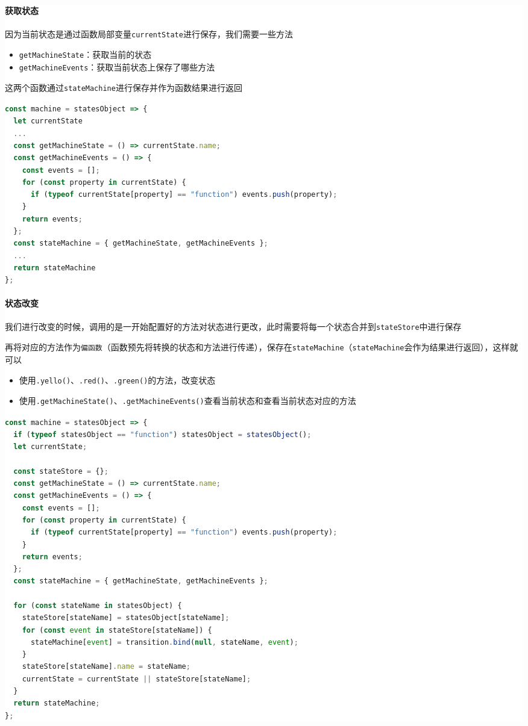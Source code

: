 #### 获取状态

因为当前状态是通过函数局部变量`currentState`进行保存，我们需要一些方法

- `getMachineState`：获取当前的状态
- `getMachineEvents`：获取当前状态上保存了哪些方法

这两个函数通过`stateMachine`进行保存并作为函数结果进行返回

```js
const machine = statesObject => {
  let currentState
  ...
  const getMachineState = () => currentState.name;
  const getMachineEvents = () => {
    const events = [];
    for (const property in currentState) {
      if (typeof currentState[property] == "function") events.push(property);
    }
    return events;
  };
  const stateMachine = { getMachineState, getMachineEvents };
  ...
  return stateMachine
};

```
#### 状态改变

我们进行改变的时候，调用的是一开始配置好的方法对状态进行更改，此时需要将每一个状态合并到`stateStore`中进行保存

再将对应的方法作为`偏函数`（函数预先将转换的状态和方法进行传递），保存在`stateMachine`（`stateMachine`会作为结果进行返回），这样就可以

- 使用`.yello()`、`.red()`、`.green()`的方法，改变状态

- 使用`.getMachineState()`、`.getMachineEvents()`查看当前状态和查看当前状态对应的方法


```js
const machine = statesObject => {
  if (typeof statesObject == "function") statesObject = statesObject();
  let currentState;

  const stateStore = {};
  const getMachineState = () => currentState.name;
  const getMachineEvents = () => {
    const events = [];
    for (const property in currentState) {
      if (typeof currentState[property] == "function") events.push(property);
    }
    return events;
  };
  const stateMachine = { getMachineState, getMachineEvents };

  for (const stateName in statesObject) {
    stateStore[stateName] = statesObject[stateName];
    for (const event in stateStore[stateName]) {
      stateMachine[event] = transition.bind(null, stateName, event);
    }
    stateStore[stateName].name = stateName;
    currentState = currentState || stateStore[stateName];
  }
  return stateMachine;
};
```
